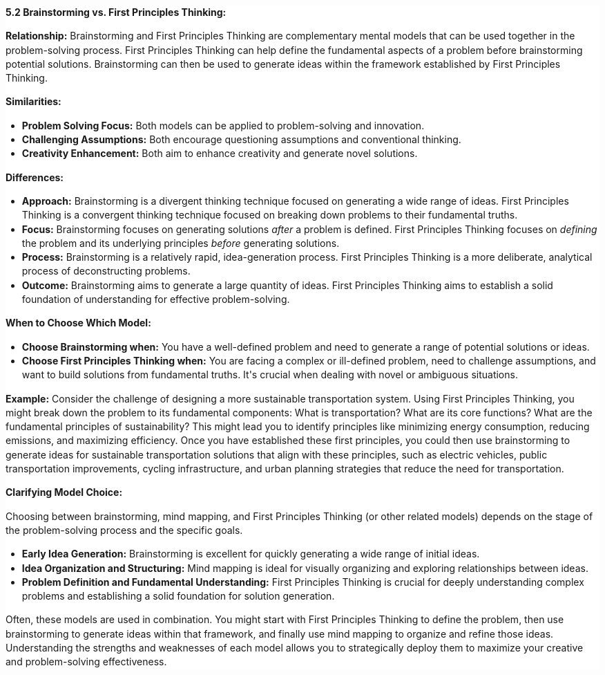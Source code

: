 **5.2 Brainstorming vs. First Principles Thinking:**

**Relationship:** Brainstorming and First Principles Thinking are complementary mental models that can be used together in the problem-solving process. First Principles Thinking can help define the fundamental aspects of a problem before brainstorming potential solutions. Brainstorming can then be used to generate ideas within the framework established by First Principles Thinking.

**Similarities:**

*   **Problem Solving Focus:** Both models can be applied to problem-solving and innovation.
*   **Challenging Assumptions:** Both encourage questioning assumptions and conventional thinking.
*   **Creativity Enhancement:** Both aim to enhance creativity and generate novel solutions.

**Differences:**

*   **Approach:** Brainstorming is a divergent thinking technique focused on generating a wide range of ideas. First Principles Thinking is a convergent thinking technique focused on breaking down problems to their fundamental truths.
*   **Focus:** Brainstorming focuses on generating solutions *after* a problem is defined. First Principles Thinking focuses on *defining* the problem and its underlying principles *before* generating solutions.
*   **Process:** Brainstorming is a relatively rapid, idea-generation process. First Principles Thinking is a more deliberate, analytical process of deconstructing problems.
*   **Outcome:** Brainstorming aims to generate a large quantity of ideas. First Principles Thinking aims to establish a solid foundation of understanding for effective problem-solving.

**When to Choose Which Model:**

*   **Choose Brainstorming when:** You have a well-defined problem and need to generate a range of potential solutions or ideas.
*   **Choose First Principles Thinking when:** You are facing a complex or ill-defined problem, need to challenge assumptions, and want to build solutions from fundamental truths. It's crucial when dealing with novel or ambiguous situations.

**Example:**  Consider the challenge of designing a more sustainable transportation system. Using First Principles Thinking, you might break down the problem to its fundamental components: What is transportation? What are its core functions? What are the fundamental principles of sustainability? This might lead you to identify principles like minimizing energy consumption, reducing emissions, and maximizing efficiency.  Once you have established these first principles, you could then use brainstorming to generate ideas for sustainable transportation solutions that align with these principles, such as electric vehicles, public transportation improvements, cycling infrastructure, and urban planning strategies that reduce the need for transportation.

**Clarifying Model Choice:**

Choosing between brainstorming, mind mapping, and First Principles Thinking (or other related models) depends on the stage of the problem-solving process and the specific goals.

*   **Early Idea Generation:** Brainstorming is excellent for quickly generating a wide range of initial ideas.
*   **Idea Organization and Structuring:** Mind mapping is ideal for visually organizing and exploring relationships between ideas.
*   **Problem Definition and Fundamental Understanding:** First Principles Thinking is crucial for deeply understanding complex problems and establishing a solid foundation for solution generation.

Often, these models are used in combination. You might start with First Principles Thinking to define the problem, then use brainstorming to generate ideas within that framework, and finally use mind mapping to organize and refine those ideas.  Understanding the strengths and weaknesses of each model allows you to strategically deploy them to maximize your creative and problem-solving effectiveness.
